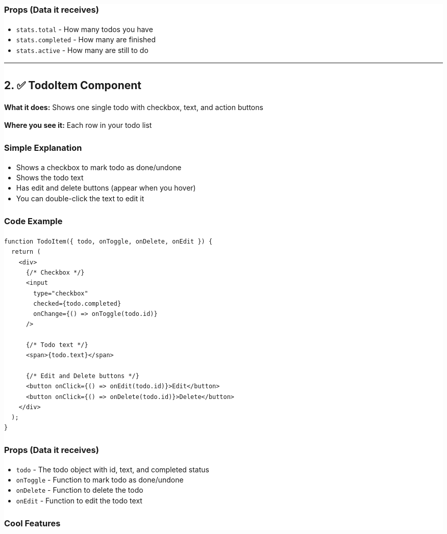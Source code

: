 ### Props (Data it receives)

- `stats.total` - How many todos you have
- `stats.completed` - How many are finished
- `stats.active` - How many are still to do

---

## 2. ✅ TodoItem Component

**What it does:** Shows one single todo with checkbox, text, and action buttons

**Where you see it:** Each row in your todo list

### Simple Explanation

- Shows a checkbox to mark todo as done/undone
- Shows the todo text
- Has edit and delete buttons (appear when you hover)
- You can double-click the text to edit it

### Code Example

```tsx
function TodoItem({ todo, onToggle, onDelete, onEdit }) {
  return (
    <div>
      {/* Checkbox */}
      <input 
        type="checkbox" 
        checked={todo.completed}
        onChange={() => onToggle(todo.id)}
      />
      
      {/* Todo text */}
      <span>{todo.text}</span>
      
      {/* Edit and Delete buttons */}
      <button onClick={() => onEdit(todo.id)}>Edit</button>
      <button onClick={() => onDelete(todo.id)}>Delete</button>
    </div>
  );
}
```

### Props (Data it receives)

- `todo` - The todo object with id, text, and completed status
- `onToggle` - Function to mark todo as done/undone
- `onDelete` - Function to delete the todo
- `onEdit` - Function to edit the todo text

### Cool Features
